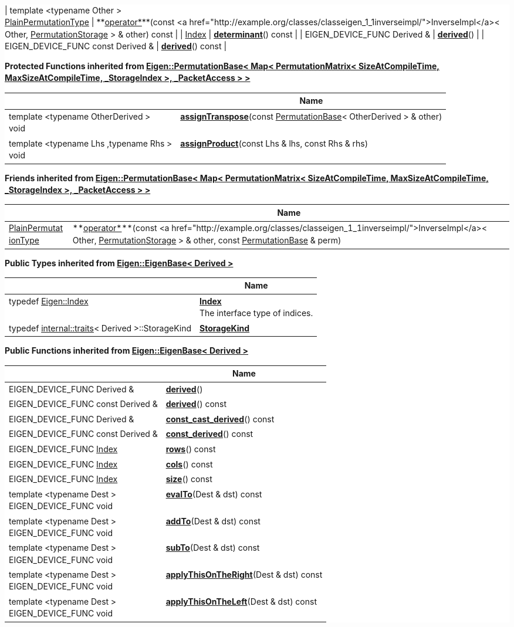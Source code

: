 | template <typename Other \> <br><a href="http://example.org/classes/classeigen_1_1permutationbase/#typedef-plainpermutationtype">PlainPermutationType</a> | **[operator*](http://example.org/classes/classeigen_1_1permutationbase/#function-operator*)**(const <a href="http://example.org/classes/classeigen_1_1inverseimpl/">InverseImpl</a>< Other, <a href="http://example.org/classes/structeigen_1_1permutationstorage/">PermutationStorage</a> > & other) const |
| <a href="http://example.org/classes/structeigen_1_1eigenbase/#typedef-index">Index</a> | **[determinant](http://example.org/classes/classeigen_1_1permutationbase/#function-determinant)**() const |
| EIGEN_DEVICE_FUNC Derived & | **[derived](http://example.org/classes/classeigen_1_1permutationbase/#function-derived)**() |
| EIGEN_DEVICE_FUNC const Derived & | **[derived](http://example.org/classes/classeigen_1_1permutationbase/#function-derived)**() const |

**Protected Functions inherited from [Eigen::PermutationBase< Map< PermutationMatrix< SizeAtCompileTime, MaxSizeAtCompileTime, _StorageIndex >, _PacketAccess > >](http://example.org/classes/classeigen_1_1permutationbase/)**

|                | Name           |
| -------------- | -------------- |
| template <typename OtherDerived \> <br>void | **[assignTranspose](http://example.org/classes/classeigen_1_1permutationbase/#function-assigntranspose)**(const <a href="http://example.org/classes/classeigen_1_1permutationbase/">PermutationBase</a>< OtherDerived > & other) |
| template <typename Lhs ,typename Rhs \> <br>void | **[assignProduct](http://example.org/classes/classeigen_1_1permutationbase/#function-assignproduct)**(const Lhs & lhs, const Rhs & rhs) |

**Friends inherited from [Eigen::PermutationBase< Map< PermutationMatrix< SizeAtCompileTime, MaxSizeAtCompileTime, _StorageIndex >, _PacketAccess > >](http://example.org/classes/classeigen_1_1permutationbase/)**

|                | Name           |
| -------------- | -------------- |
| <a href="http://example.org/classes/classeigen_1_1permutationbase/#typedef-plainpermutationtype">PlainPermutationType</a> | **[operator*](http://example.org/classes/classeigen_1_1permutationbase/#friend-operator*)**(const <a href="http://example.org/classes/classeigen_1_1inverseimpl/">InverseImpl</a>< Other, <a href="http://example.org/classes/structeigen_1_1permutationstorage/">PermutationStorage</a> > & other, const <a href="http://example.org/classes/classeigen_1_1permutationbase/">PermutationBase</a> & perm)  |

**Public Types inherited from [Eigen::EigenBase< Derived >](http://example.org/classes/structeigen_1_1eigenbase/)**

|                | Name           |
| -------------- | -------------- |
| typedef <a href="http://example.org/namespaces/namespaceeigen/#typedef-index">Eigen::Index</a> | **[Index](http://example.org/classes/structeigen_1_1eigenbase/#typedef-index)** <br>The interface type of indices.  |
| typedef <a href="http://example.org/classes/structeigen_1_1internal_1_1traits/">internal::traits</a>< Derived >::StorageKind | **[StorageKind](http://example.org/classes/structeigen_1_1eigenbase/#typedef-storagekind)**  |

**Public Functions inherited from [Eigen::EigenBase< Derived >](http://example.org/classes/structeigen_1_1eigenbase/)**

|                | Name           |
| -------------- | -------------- |
| EIGEN_DEVICE_FUNC Derived & | **[derived](http://example.org/classes/structeigen_1_1eigenbase/#function-derived)**() |
| EIGEN_DEVICE_FUNC const Derived & | **[derived](http://example.org/classes/structeigen_1_1eigenbase/#function-derived)**() const |
| EIGEN_DEVICE_FUNC Derived & | **[const_cast_derived](http://example.org/classes/structeigen_1_1eigenbase/#function-const-cast-derived)**() const |
| EIGEN_DEVICE_FUNC const Derived & | **[const_derived](http://example.org/classes/structeigen_1_1eigenbase/#function-const-derived)**() const |
| EIGEN_DEVICE_FUNC <a href="http://example.org/classes/structeigen_1_1eigenbase/#typedef-index">Index</a> | **[rows](http://example.org/classes/structeigen_1_1eigenbase/#function-rows)**() const |
| EIGEN_DEVICE_FUNC <a href="http://example.org/classes/structeigen_1_1eigenbase/#typedef-index">Index</a> | **[cols](http://example.org/classes/structeigen_1_1eigenbase/#function-cols)**() const |
| EIGEN_DEVICE_FUNC <a href="http://example.org/classes/structeigen_1_1eigenbase/#typedef-index">Index</a> | **[size](http://example.org/classes/structeigen_1_1eigenbase/#function-size)**() const |
| template <typename Dest \> <br>EIGEN_DEVICE_FUNC void | **[evalTo](http://example.org/classes/structeigen_1_1eigenbase/#function-evalto)**(Dest & dst) const |
| template <typename Dest \> <br>EIGEN_DEVICE_FUNC void | **[addTo](http://example.org/classes/structeigen_1_1eigenbase/#function-addto)**(Dest & dst) const |
| template <typename Dest \> <br>EIGEN_DEVICE_FUNC void | **[subTo](http://example.org/classes/structeigen_1_1eigenbase/#function-subto)**(Dest & dst) const |
| template <typename Dest \> <br>EIGEN_DEVICE_FUNC void | **[applyThisOnTheRight](http://example.org/classes/structeigen_1_1eigenbase/#function-applythisontheright)**(Dest & dst) const |
| template <typename Dest \> <br>EIGEN_DEVICE_FUNC void | **[applyThisOnTheLeft](http://example.org/classes/structeigen_1_1eigenbase/#function-applythisontheleft)**(Dest & dst) const |

